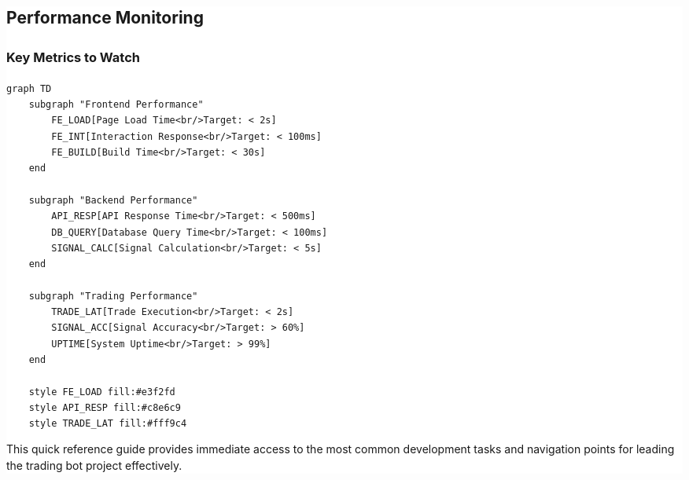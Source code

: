 ## Performance Monitoring

### Key Metrics to Watch
```mermaid
graph TD
    subgraph "Frontend Performance"
        FE_LOAD[Page Load Time<br/>Target: < 2s]
        FE_INT[Interaction Response<br/>Target: < 100ms]
        FE_BUILD[Build Time<br/>Target: < 30s]
    end
    
    subgraph "Backend Performance"
        API_RESP[API Response Time<br/>Target: < 500ms]
        DB_QUERY[Database Query Time<br/>Target: < 100ms]
        SIGNAL_CALC[Signal Calculation<br/>Target: < 5s]
    end
    
    subgraph "Trading Performance"
        TRADE_LAT[Trade Execution<br/>Target: < 2s]
        SIGNAL_ACC[Signal Accuracy<br/>Target: > 60%]
        UPTIME[System Uptime<br/>Target: > 99%]
    end
    
    style FE_LOAD fill:#e3f2fd
    style API_RESP fill:#c8e6c9
    style TRADE_LAT fill:#fff9c4
```

This quick reference guide provides immediate access to the most common development tasks and navigation points for leading the trading bot project effectively.
